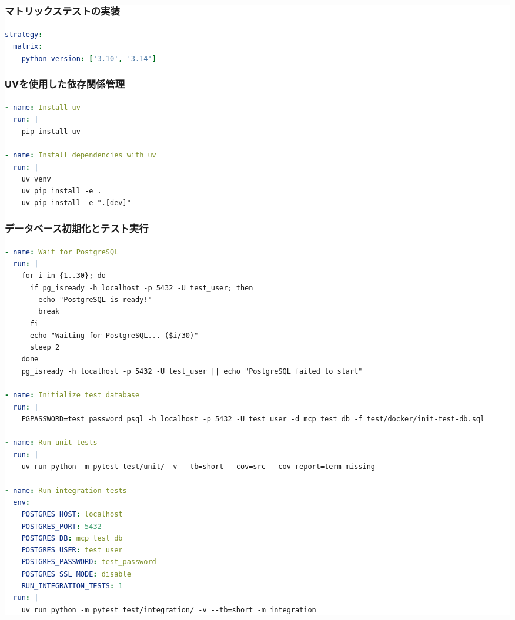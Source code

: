 ### マトリックステストの実装
```yaml
strategy:
  matrix:
    python-version: ['3.10', '3.14']
```

### UVを使用した依存関係管理
```yaml
- name: Install uv
  run: |
    pip install uv

- name: Install dependencies with uv
  run: |
    uv venv
    uv pip install -e .
    uv pip install -e ".[dev]"
```

### データベース初期化とテスト実行
```yaml
- name: Wait for PostgreSQL
  run: |
    for i in {1..30}; do
      if pg_isready -h localhost -p 5432 -U test_user; then
        echo "PostgreSQL is ready!"
        break
      fi
      echo "Waiting for PostgreSQL... ($i/30)"
      sleep 2
    done
    pg_isready -h localhost -p 5432 -U test_user || echo "PostgreSQL failed to start"

- name: Initialize test database
  run: |
    PGPASSWORD=test_password psql -h localhost -p 5432 -U test_user -d mcp_test_db -f test/docker/init-test-db.sql

- name: Run unit tests
  run: |
    uv run python -m pytest test/unit/ -v --tb=short --cov=src --cov-report=term-missing

- name: Run integration tests
  env:
    POSTGRES_HOST: localhost
    POSTGRES_PORT: 5432
    POSTGRES_DB: mcp_test_db
    POSTGRES_USER: test_user
    POSTGRES_PASSWORD: test_password
    POSTGRES_SSL_MODE: disable
    RUN_INTEGRATION_TESTS: 1
  run: |
    uv run python -m pytest test/integration/ -v --tb=short -m integration
```
